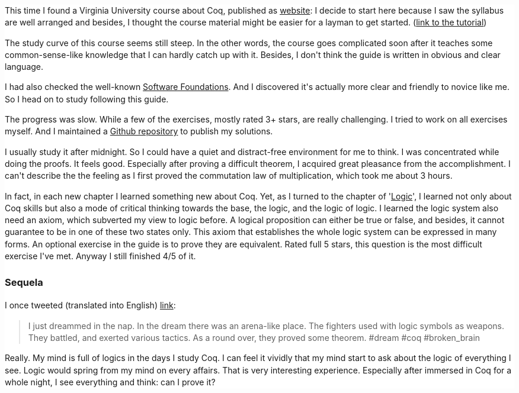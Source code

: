 This time I found a Virginia University course about Coq, published as
[website](https://www.kevinjsullivan.com/00-syllabus):
I decide to start here because I
saw the syllabus are well arranged and besides, I thought the course material
might be easier for a layman to get started.
([link to the tutorial](http://kevinjsullivan.org/Courses/Reasoning/L02_Intro.html))

The study curve of this course seems still steep. In the other words, the
course goes complicated soon after it teaches some common-sense-like
knowledge that I can hardly catch up with it. Besides, I don't think the
guide is written in obvious and clear language.

I had also checked the well-known
[Software Foundations](http://www.cis.upenn.edu/~bcpierce/sf/current/). And
I discovered it's actually more clear and friendly to novice like me. So I head
on to study following this guide.

The progress was slow. While a few of the exercises, mostly rated 3+
stars, are really challenging. I tried to work on all exercises myself. And I
maintained a [Github repository](https://github.com/shouya/sf-sol) to publish
my solutions.

I usually study it after midnight. So I could have a quiet and distract-free
environment for me to think. I was concentrated while doing the proofs. It
feels good. Especially after proving a difficult theorem, I acquired great
pleasance from the accomplishment. I can't describe the the feeling as I
first proved the commutation law of multiplication, which took me about 3 hours.

In fact, in each new chapter I learned something new about Coq. Yet, as I
turned to the chapter of
'[Logic](http://www.cis.upenn.edu/~bcpierce/sf/current/Logic.html)', I learned
not only about Coq skills but also a mode of critical thinking towards the
base, the logic, and the logic of logic. I learned the logic system also need
an axiom, which subverted my view to logic before. A logical proposition can
either be true or false, and besides, it cannot guarantee to be in one of these
two states only. This axiom that establishes the whole logic system can be
expressed in many forms. An optional exercise in the guide is to prove they are
equivalent. Rated full 5 stars, this question is the most difficult exercise
I've met. Anyway I still finished 4/5 of it.


### Sequela

I once tweeted (translated into English)
[link](https://twitter.com/54c3/status/478478760371429376):

> I just dreammed in the nap. In the dream there was an arena-like place. The
> fighters used with logic symbols as weapons. They battled, and exerted
> various tactics. As a round over, they proved some theorem. #dream #coq
> #broken_brain

Really. My mind is full of logics in the days I study Coq. I can feel it
vividly that my mind start to ask about the logic of everything I see. Logic
would spring from my mind on every affairs. That is very interesting experience.
Especially after immersed in Coq for a whole night, I see everything and think:
can I prove it?
